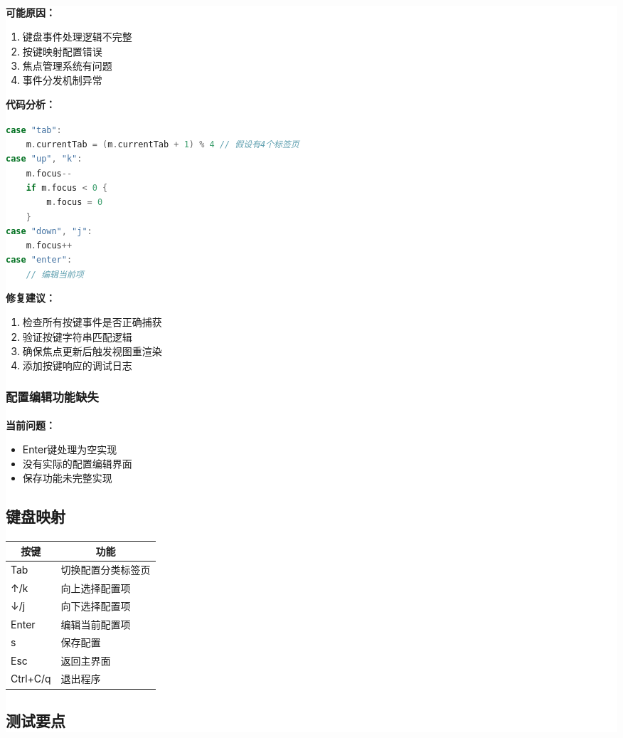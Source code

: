 **可能原因：**
1. 键盘事件处理逻辑不完整
2. 按键映射配置错误
3. 焦点管理系统有问题
4. 事件分发机制异常

**代码分析：**
```go
case "tab":
    m.currentTab = (m.currentTab + 1) % 4 // 假设有4个标签页
case "up", "k":
    m.focus--
    if m.focus < 0 {
        m.focus = 0
    }
case "down", "j":
    m.focus++
case "enter":
    // 编辑当前项
```

**修复建议：**
1. 检查所有按键事件是否正确捕获
2. 验证按键字符串匹配逻辑
3. 确保焦点更新后触发视图重渲染
4. 添加按键响应的调试日志

### 配置编辑功能缺失
**当前问题：**
- Enter键处理为空实现
- 没有实际的配置编辑界面
- 保存功能未完整实现

## 键盘映射

| 按键 | 功能 |
|------|------|
| Tab | 切换配置分类标签页 |
| ↑/k | 向上选择配置项 |
| ↓/j | 向下选择配置项 |
| Enter | 编辑当前配置项 |
| s | 保存配置 |
| Esc | 返回主界面 |
| Ctrl+C/q | 退出程序 |

## 测试要点
